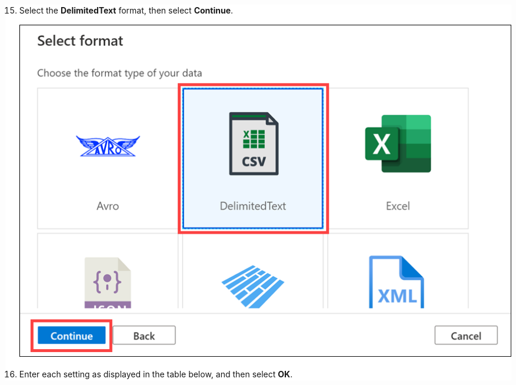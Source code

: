 15. Select the **DelimitedText** format, then select **Continue**.

    ![Binary and the Continue button are highlighted.](media/import-data-source-new-adls-delimited.png "Select format")

16. Enter each setting as displayed in the table below, and then select **OK**.
